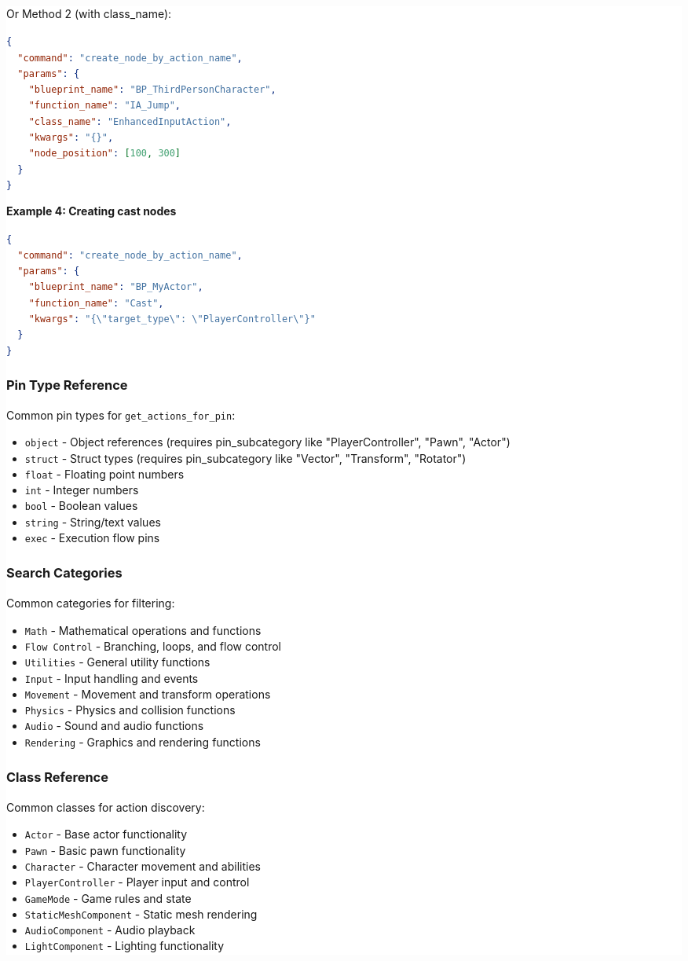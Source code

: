 Or Method 2 (with class_name):
```json
{
  "command": "create_node_by_action_name",
  "params": {
    "blueprint_name": "BP_ThirdPersonCharacter",
    "function_name": "IA_Jump",
    "class_name": "EnhancedInputAction",
    "kwargs": "{}",
    "node_position": [100, 300]
  }
}
```

**Example 4: Creating cast nodes**
```json
{
  "command": "create_node_by_action_name",
  "params": {
    "blueprint_name": "BP_MyActor",
    "function_name": "Cast",
    "kwargs": "{\"target_type\": \"PlayerController\"}"
  }
}
```

### Pin Type Reference

Common pin types for `get_actions_for_pin`:
- `object` - Object references (requires pin_subcategory like "PlayerController", "Pawn", "Actor")
- `struct` - Struct types (requires pin_subcategory like "Vector", "Transform", "Rotator")
- `float` - Floating point numbers
- `int` - Integer numbers
- `bool` - Boolean values
- `string` - String/text values
- `exec` - Execution flow pins

### Search Categories

Common categories for filtering:
- `Math` - Mathematical operations and functions
- `Flow Control` - Branching, loops, and flow control
- `Utilities` - General utility functions
- `Input` - Input handling and events
- `Movement` - Movement and transform operations
- `Physics` - Physics and collision functions
- `Audio` - Sound and audio functions
- `Rendering` - Graphics and rendering functions

### Class Reference

Common classes for action discovery:
- `Actor` - Base actor functionality
- `Pawn` - Basic pawn functionality
- `Character` - Character movement and abilities
- `PlayerController` - Player input and control
- `GameMode` - Game rules and state
- `StaticMeshComponent` - Static mesh rendering
- `AudioComponent` - Audio playback
- `LightComponent` - Lighting functionality
